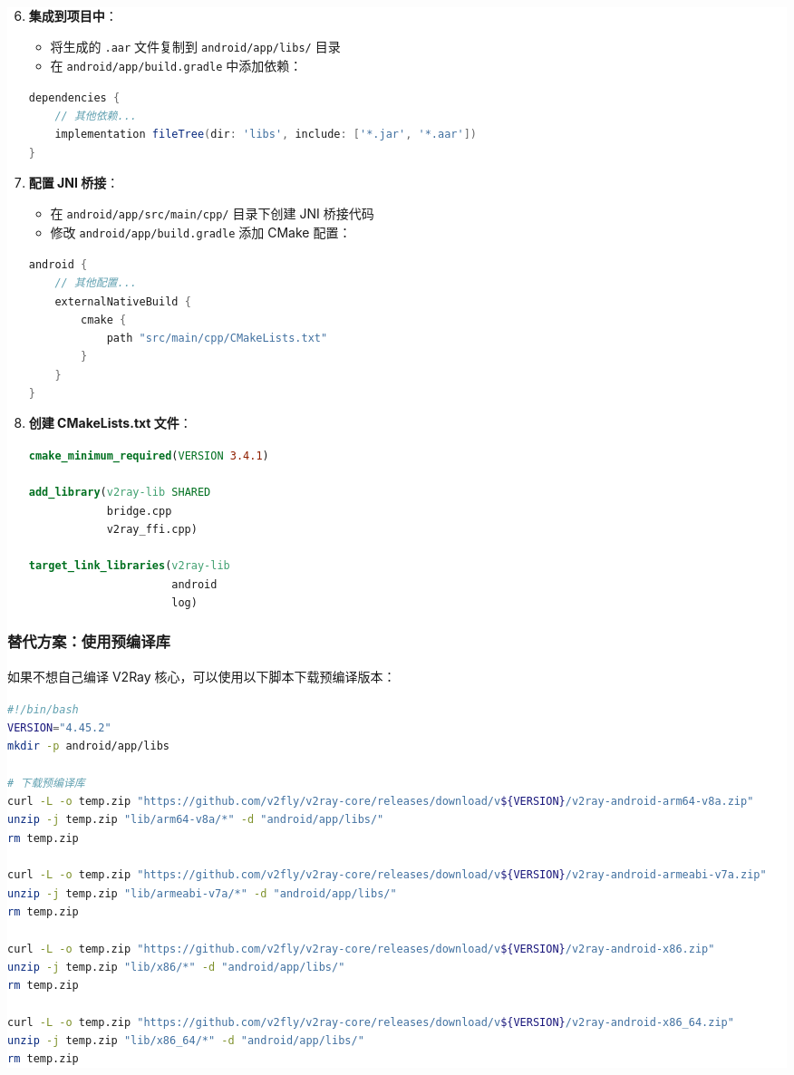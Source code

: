 6. **集成到项目中**：
   - 将生成的 `.aar` 文件复制到 `android/app/libs/` 目录
   - 在 `android/app/build.gradle` 中添加依赖：
   ```groovy
   dependencies {
       // 其他依赖...
       implementation fileTree(dir: 'libs', include: ['*.jar', '*.aar'])
   }
   ```

7. **配置 JNI 桥接**：
   - 在 `android/app/src/main/cpp/` 目录下创建 JNI 桥接代码
   - 修改 `android/app/build.gradle` 添加 CMake 配置：
   ```groovy
   android {
       // 其他配置...
       externalNativeBuild {
           cmake {
               path "src/main/cpp/CMakeLists.txt"
           }
       }
   }
   ```

8. **创建 CMakeLists.txt 文件**：
   ```cmake
   cmake_minimum_required(VERSION 3.4.1)
   
   add_library(v2ray-lib SHARED
               bridge.cpp
               v2ray_ffi.cpp)
   
   target_link_libraries(v2ray-lib
                         android
                         log)
   ```

### 替代方案：使用预编译库

如果不想自己编译 V2Ray 核心，可以使用以下脚本下载预编译版本：

```bash
#!/bin/bash
VERSION="4.45.2"
mkdir -p android/app/libs

# 下载预编译库
curl -L -o temp.zip "https://github.com/v2fly/v2ray-core/releases/download/v${VERSION}/v2ray-android-arm64-v8a.zip"
unzip -j temp.zip "lib/arm64-v8a/*" -d "android/app/libs/"
rm temp.zip

curl -L -o temp.zip "https://github.com/v2fly/v2ray-core/releases/download/v${VERSION}/v2ray-android-armeabi-v7a.zip"
unzip -j temp.zip "lib/armeabi-v7a/*" -d "android/app/libs/"
rm temp.zip

curl -L -o temp.zip "https://github.com/v2fly/v2ray-core/releases/download/v${VERSION}/v2ray-android-x86.zip"
unzip -j temp.zip "lib/x86/*" -d "android/app/libs/"
rm temp.zip

curl -L -o temp.zip "https://github.com/v2fly/v2ray-core/releases/download/v${VERSION}/v2ray-android-x86_64.zip"
unzip -j temp.zip "lib/x86_64/*" -d "android/app/libs/"
rm temp.zip
```